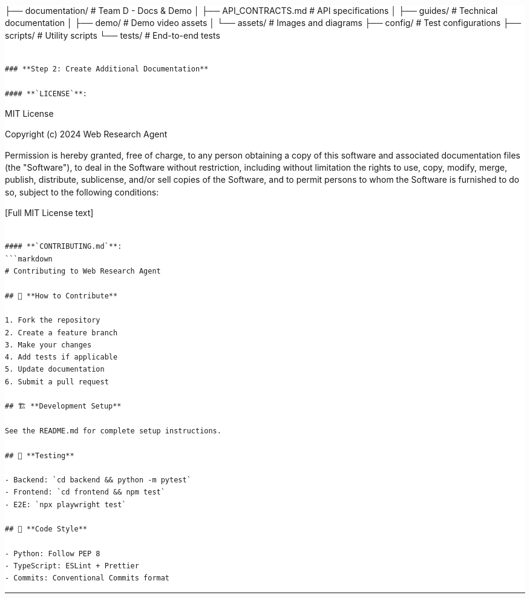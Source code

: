 ├── documentation/               # Team D - Docs & Demo
│   ├── API_CONTRACTS.md         # API specifications
│   ├── guides/                  # Technical documentation
│   ├── demo/                    # Demo video assets
│   └── assets/                  # Images and diagrams
├── config/                      # Test configurations
├── scripts/                     # Utility scripts
└── tests/                       # End-to-end tests
```

### **Step 2: Create Additional Documentation**

#### **`LICENSE`**:
```
MIT License

Copyright (c) 2024 Web Research Agent

Permission is hereby granted, free of charge, to any person obtaining a copy
of this software and associated documentation files (the "Software"), to deal
in the Software without restriction, including without limitation the rights
to use, copy, modify, merge, publish, distribute, sublicense, and/or sell
copies of the Software, and to permit persons to whom the Software is
furnished to do so, subject to the following conditions:

[Full MIT License text]
```

#### **`CONTRIBUTING.md`**:
```markdown
# Contributing to Web Research Agent

## 🤝 **How to Contribute**

1. Fork the repository
2. Create a feature branch
3. Make your changes
4. Add tests if applicable
5. Update documentation
6. Submit a pull request

## 🏗 **Development Setup**

See the README.md for complete setup instructions.

## 🧪 **Testing**

- Backend: `cd backend && python -m pytest`
- Frontend: `cd frontend && npm test`  
- E2E: `npx playwright test`

## 📝 **Code Style**

- Python: Follow PEP 8
- TypeScript: ESLint + Prettier
- Commits: Conventional Commits format
```

---